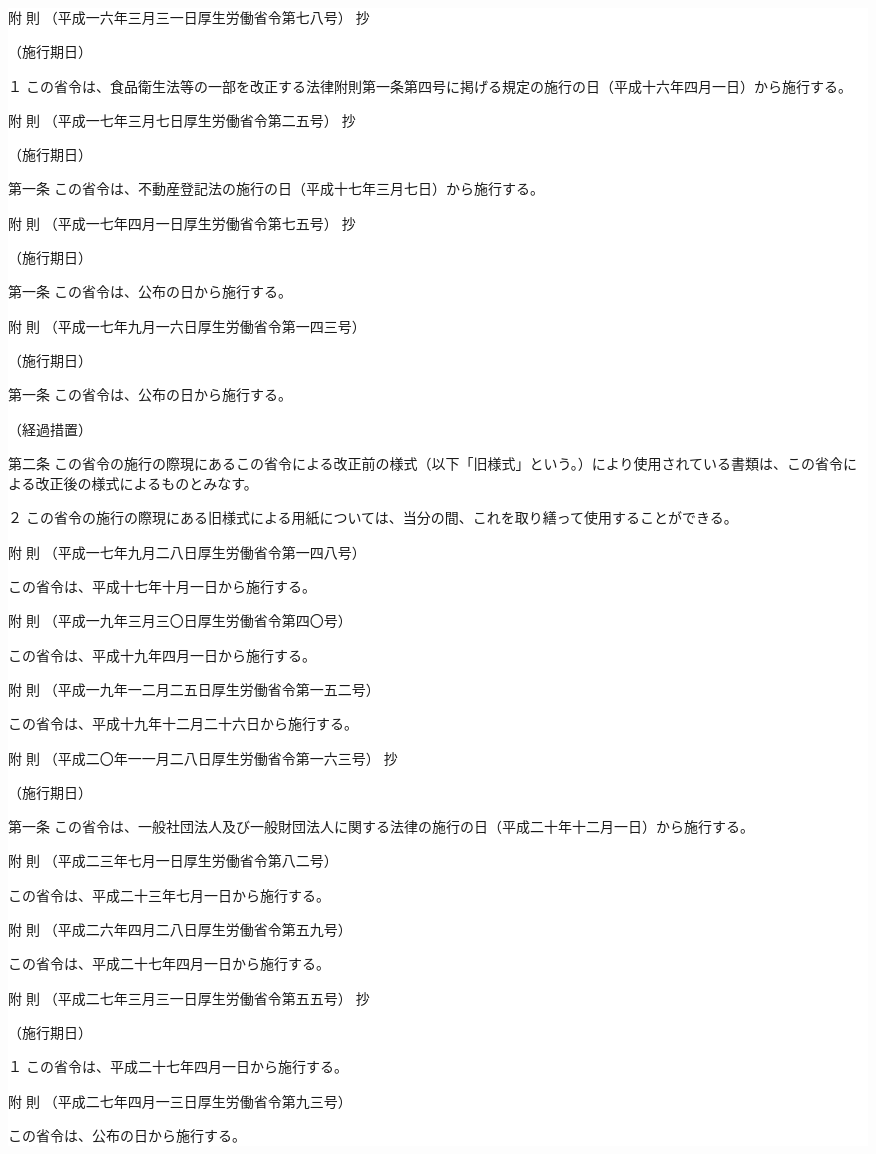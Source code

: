 附 則 （平成一六年三月三一日厚生労働省令第七八号） 抄

（施行期日）

１ この省令は、食品衛生法等の一部を改正する法律附則第一条第四号に掲げる規定の施行の日（平成十六年四月一日）から施行する。

附 則 （平成一七年三月七日厚生労働省令第二五号） 抄

（施行期日）

第一条 この省令は、不動産登記法の施行の日（平成十七年三月七日）から施行する。

附 則 （平成一七年四月一日厚生労働省令第七五号） 抄

（施行期日）

第一条 この省令は、公布の日から施行する。

附 則 （平成一七年九月一六日厚生労働省令第一四三号）

（施行期日）

第一条 この省令は、公布の日から施行する。

（経過措置）

第二条 この省令の施行の際現にあるこの省令による改正前の様式（以下「旧様式」という。）により使用されている書類は、この省令による改正後の様式によるものとみなす。

２ この省令の施行の際現にある旧様式による用紙については、当分の間、これを取り繕って使用することができる。

附 則 （平成一七年九月二八日厚生労働省令第一四八号）

この省令は、平成十七年十月一日から施行する。

附 則 （平成一九年三月三〇日厚生労働省令第四〇号）

この省令は、平成十九年四月一日から施行する。

附 則 （平成一九年一二月二五日厚生労働省令第一五二号）

この省令は、平成十九年十二月二十六日から施行する。

附 則 （平成二〇年一一月二八日厚生労働省令第一六三号） 抄

（施行期日）

第一条 この省令は、一般社団法人及び一般財団法人に関する法律の施行の日（平成二十年十二月一日）から施行する。

附 則 （平成二三年七月一日厚生労働省令第八二号）

この省令は、平成二十三年七月一日から施行する。

附 則 （平成二六年四月二八日厚生労働省令第五九号）

この省令は、平成二十七年四月一日から施行する。

附 則 （平成二七年三月三一日厚生労働省令第五五号） 抄

（施行期日）

１ この省令は、平成二十七年四月一日から施行する。

附 則 （平成二七年四月一三日厚生労働省令第九三号）

この省令は、公布の日から施行する。
